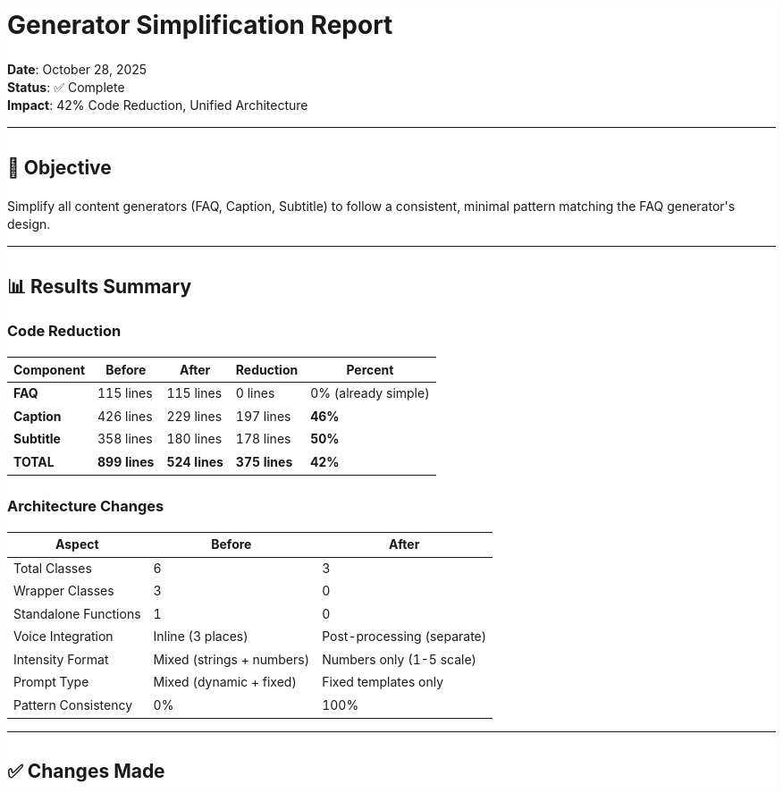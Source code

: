 # Generator Simplification Report

**Date**: October 28, 2025  
**Status**: ✅ Complete  
**Impact**: 42% Code Reduction, Unified Architecture

---

## 🎯 Objective

Simplify all content generators (FAQ, Caption, Subtitle) to follow a consistent, minimal pattern matching the FAQ generator's design.

---

## 📊 Results Summary

### Code Reduction

| Component | Before | After | Reduction | Percent |
|-----------|--------|-------|-----------|---------|
| **FAQ** | 115 lines | 115 lines | 0 lines | 0% (already simple) |
| **Caption** | 426 lines | 229 lines | 197 lines | **46%** |
| **Subtitle** | 358 lines | 180 lines | 178 lines | **50%** |
| **TOTAL** | **899 lines** | **524 lines** | **375 lines** | **42%** |

### Architecture Changes

| Aspect | Before | After |
|--------|--------|-------|
| Total Classes | 6 | 3 |
| Wrapper Classes | 3 | 0 |
| Standalone Functions | 1 | 0 |
| Voice Integration | Inline (3 places) | Post-processing (separate) |
| Intensity Format | Mixed (strings + numbers) | Numbers only (1-5 scale) |
| Prompt Type | Mixed (dynamic + fixed) | Fixed templates only |
| Pattern Consistency | 0% | 100% |

---

## ✅ Changes Made
